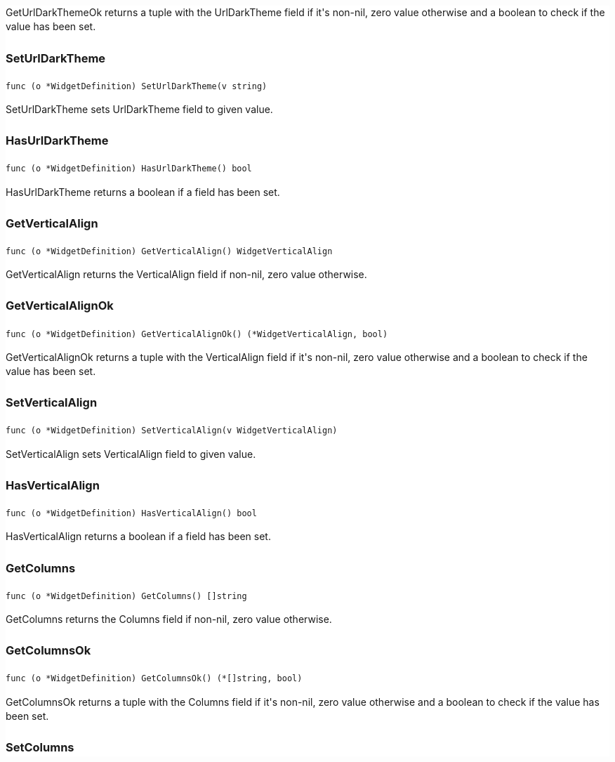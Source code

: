 GetUrlDarkThemeOk returns a tuple with the UrlDarkTheme field if it's non-nil, zero value otherwise
and a boolean to check if the value has been set.

### SetUrlDarkTheme

`func (o *WidgetDefinition) SetUrlDarkTheme(v string)`

SetUrlDarkTheme sets UrlDarkTheme field to given value.

### HasUrlDarkTheme

`func (o *WidgetDefinition) HasUrlDarkTheme() bool`

HasUrlDarkTheme returns a boolean if a field has been set.

### GetVerticalAlign

`func (o *WidgetDefinition) GetVerticalAlign() WidgetVerticalAlign`

GetVerticalAlign returns the VerticalAlign field if non-nil, zero value otherwise.

### GetVerticalAlignOk

`func (o *WidgetDefinition) GetVerticalAlignOk() (*WidgetVerticalAlign, bool)`

GetVerticalAlignOk returns a tuple with the VerticalAlign field if it's non-nil, zero value otherwise
and a boolean to check if the value has been set.

### SetVerticalAlign

`func (o *WidgetDefinition) SetVerticalAlign(v WidgetVerticalAlign)`

SetVerticalAlign sets VerticalAlign field to given value.

### HasVerticalAlign

`func (o *WidgetDefinition) HasVerticalAlign() bool`

HasVerticalAlign returns a boolean if a field has been set.

### GetColumns

`func (o *WidgetDefinition) GetColumns() []string`

GetColumns returns the Columns field if non-nil, zero value otherwise.

### GetColumnsOk

`func (o *WidgetDefinition) GetColumnsOk() (*[]string, bool)`

GetColumnsOk returns a tuple with the Columns field if it's non-nil, zero value otherwise
and a boolean to check if the value has been set.

### SetColumns
